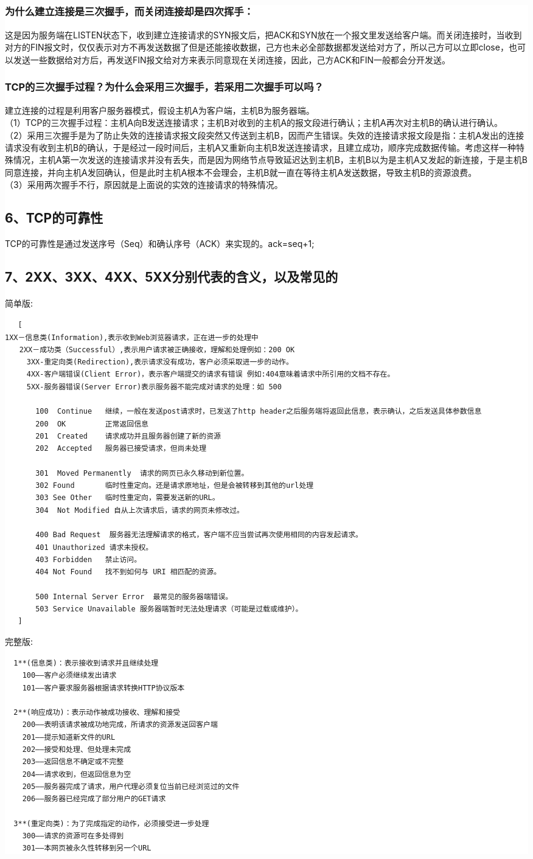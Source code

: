 ### 为什么建立连接是三次握手，而关闭连接却是四次挥手：
  这是因为服务端在LISTEN状态下，收到建立连接请求的SYN报文后，把ACK和SYN放在一个报文里发送给客户端。而关闭连接时，当收到对方的FIN报文时，仅仅表示对方不再发送数据了但是还能接收数据，己方也未必全部数据都发送给对方了，所以己方可以立即close，也可以发送一些数据给对方后，再发送FIN报文给对方来表示同意现在关闭连接，因此，己方ACK和FIN一般都会分开发送。<br/>

### TCP的三次握手过程？为什么会采用三次握手，若采用二次握手可以吗？
建立连接的过程是利用客户服务器模式，假设主机A为客户端，主机B为服务器端。<br/>
（1）TCP的三次握手过程：主机A向B发送连接请求；主机B对收到的主机A的报文段进行确认；主机A再次对主机B的确认进行确认。<br/>
（2）采用三次握手是为了防止失效的连接请求报文段突然又传送到主机B，因而产生错误。失效的连接请求报文段是指：主机A发出的连接请求没有收到主机B的确认，于是经过一段时间后，主机A又重新向主机B发送连接请求，且建立成功，顺序完成数据传输。考虑这样一种特殊情况，主机A第一次发送的连接请求并没有丢失，而是因为网络节点导致延迟达到主机B，主机B以为是主机A又发起的新连接，于是主机B同意连接，并向主机A发回确认，但是此时主机A根本不会理会，主机B就一直在等待主机A发送数据，导致主机B的资源浪费。<br/>
（3）采用两次握手不行，原因就是上面说的实效的连接请求的特殊情况。<br/>

6、TCP的可靠性
-------
TCP的可靠性是通过发送序号（Seq）和确认序号（ACK）来实现的。ack=seq+1;

7、2XX、3XX、4XX、5XX分别代表的含义，以及常见的
--------
 简单版:<br/>
 ```html
    [
 1XX－信息类(Information),表示收到Web浏览器请求，正在进一步的处理中
　　2XX－成功类（Successful）,表示用户请求被正确接收，理解和处理例如：200 OK
      3XX-重定向类(Redirection),表示请求没有成功，客户必须采取进一步的动作。
      4XX-客户端错误(Client Error)，表示客户端提交的请求有错误 例如:404意味着请求中所引用的文档不存在。
      5XX-服务器错误(Server Error)表示服务器不能完成对请求的处理：如 500

        100  Continue   继续，一般在发送post请求时，已发送了http header之后服务端将返回此信息，表示确认，之后发送具体参数信息
        200  OK         正常返回信息
        201  Created    请求成功并且服务器创建了新的资源
        202  Accepted   服务器已接受请求，但尚未处理

        301  Moved Permanently  请求的网页已永久移动到新位置。
        302 Found       临时性重定向。还是请求原地址，但是会被转移到其他的url处理
        303 See Other   临时性重定向，需要发送新的URL。
        304  Not Modified 自从上次请求后，请求的网页未修改过。

        400 Bad Request  服务器无法理解请求的格式，客户端不应当尝试再次使用相同的内容发起请求。
        401 Unauthorized 请求未授权。
        403 Forbidden   禁止访问。
        404 Not Found   找不到如何与 URI 相匹配的资源。

        500 Internal Server Error  最常见的服务器端错误。
        503 Service Unavailable 服务器端暂时无法处理请求（可能是过载或维护）。
    ]
```
  完整版:<br/>
```html
  1**(信息类)：表示接收到请求并且继续处理
    100——客户必须继续发出请求
    101——客户要求服务器根据请求转换HTTP协议版本

  2**(响应成功)：表示动作被成功接收、理解和接受
    200——表明该请求被成功地完成，所请求的资源发送回客户端
    201——提示知道新文件的URL
    202——接受和处理、但处理未完成
    203——返回信息不确定或不完整
    204——请求收到，但返回信息为空
    205——服务器完成了请求，用户代理必须复位当前已经浏览过的文件
    206——服务器已经完成了部分用户的GET请求

  3**(重定向类)：为了完成指定的动作，必须接受进一步处理
    300——请求的资源可在多处得到
    301——本网页被永久性转移到另一个URL
```